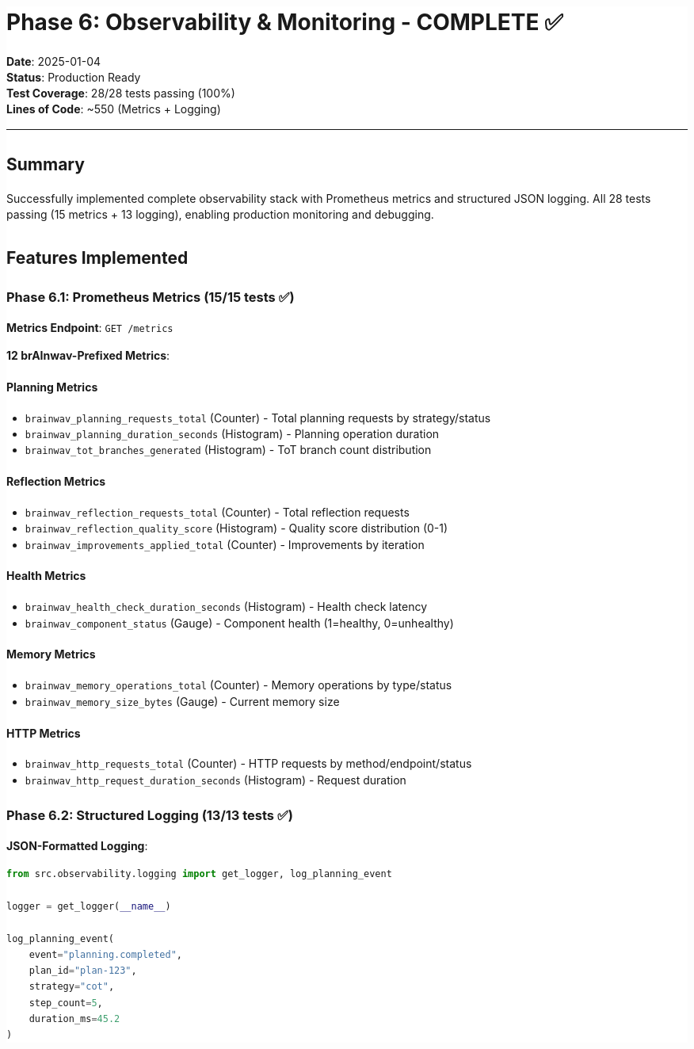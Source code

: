 # Phase 6: Observability & Monitoring - COMPLETE ✅

**Date**: 2025-01-04  
**Status**: Production Ready  
**Test Coverage**: 28/28 tests passing (100%)  
**Lines of Code**: ~550 (Metrics + Logging)

---

## Summary

Successfully implemented complete observability stack with Prometheus metrics and structured JSON logging. All 28 tests passing (15 metrics + 13 logging), enabling production monitoring and debugging.

## Features Implemented

### Phase 6.1: Prometheus Metrics (15/15 tests ✅)

**Metrics Endpoint**: `GET /metrics`

**12 brAInwav-Prefixed Metrics**:

#### Planning Metrics
- `brainwav_planning_requests_total` (Counter) - Total planning requests by strategy/status
- `brainwav_planning_duration_seconds` (Histogram) - Planning operation duration
- `brainwav_tot_branches_generated` (Histogram) - ToT branch count distribution

#### Reflection Metrics
- `brainwav_reflection_requests_total` (Counter) - Total reflection requests
- `brainwav_reflection_quality_score` (Histogram) - Quality score distribution (0-1)
- `brainwav_improvements_applied_total` (Counter) - Improvements by iteration

#### Health Metrics
- `brainwav_health_check_duration_seconds` (Histogram) - Health check latency
- `brainwav_component_status` (Gauge) - Component health (1=healthy, 0=unhealthy)

#### Memory Metrics
- `brainwav_memory_operations_total` (Counter) - Memory operations by type/status
- `brainwav_memory_size_bytes` (Gauge) - Current memory size

#### HTTP Metrics
- `brainwav_http_requests_total` (Counter) - HTTP requests by method/endpoint/status
- `brainwav_http_request_duration_seconds` (Histogram) - Request duration

### Phase 6.2: Structured Logging (13/13 tests ✅)

**JSON-Formatted Logging**:
```python
from src.observability.logging import get_logger, log_planning_event

logger = get_logger(__name__)

log_planning_event(
    event="planning.completed",
    plan_id="plan-123",
    strategy="cot",
    step_count=5,
    duration_ms=45.2
)
```
